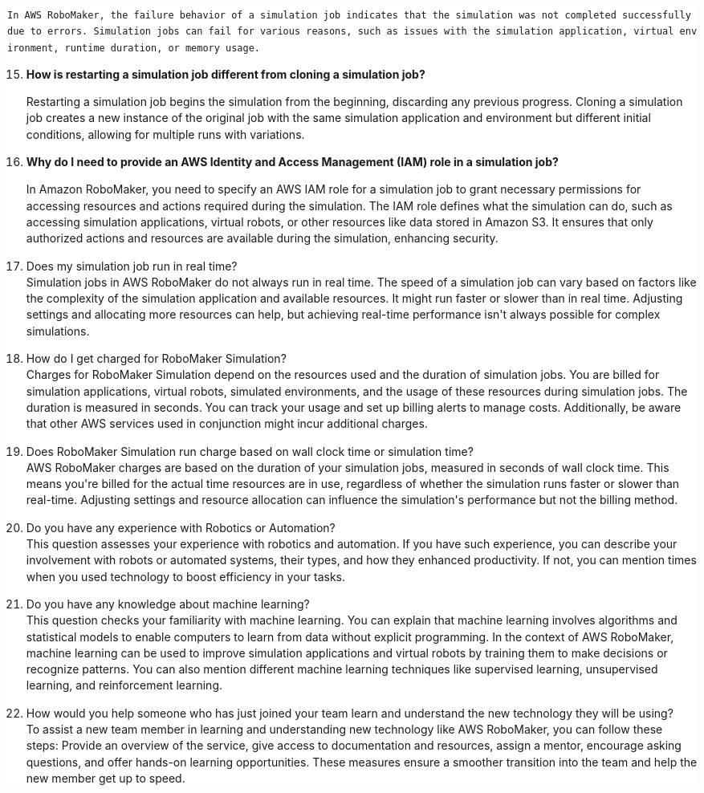    In AWS RoboMaker, the failure behavior of a simulation job indicates that the simulation was not completed successfully due to errors. Simulation jobs can fail for various reasons, such as issues with the simulation application, virtual environment, runtime duration, or memory usage.
    
15. **How is restarting a simulation job different from cloning a simulation job?**
    
    Restarting a simulation job begins the simulation from the beginning, discarding any previous progress. Cloning a simulation job creates a new instance of the original job with the same simulation application and environment but different initial conditions, allowing for multiple runs with variations.
    
16. **Why do I need to provide an AWS Identity and Access Management (IAM) role in a simulation job?**
    
    In Amazon RoboMaker, you need to specify an AWS IAM role for a simulation job to grant necessary permissions for accessing resources and actions required during the simulation. The IAM role defines what the simulation can do, such as accessing simulation applications, virtual robots, or other resources like data stored in Amazon S3. It ensures that only authorized actions and resources are available during the simulation, enhancing security.
    
17. Does my simulation job run in real time?  
    Simulation jobs in AWS RoboMaker do not always run in real time. The speed of a simulation job can vary based on factors like the complexity of the simulation application and available resources. It might run faster or slower than in real time. Adjusting settings and allocating more resources can help, but achieving real-time performance isn't always possible for complex simulations.
    
18. How do I get charged for RoboMaker Simulation?  
    Charges for RoboMaker Simulation depend on the resources used and the duration of simulation jobs. You are billed for simulation applications, virtual robots, simulated environments, and the usage of these resources during simulation jobs. The duration is measured in seconds. You can track your usage and set up billing alerts to manage costs. Additionally, be aware that other AWS services used in conjunction might incur additional charges.
    
19. Does RoboMaker Simulation run charge based on wall clock time or simulation time?  
    AWS RoboMaker charges are based on the duration of your simulation jobs, measured in seconds of wall clock time. This means you're billed for the actual time resources are in use, regardless of whether the simulation runs faster or slower than real-time. Adjusting settings and resource allocation can influence the simulation's performance but not the billing method.
    
20. Do you have any experience with Robotics or Automation?  
    This question assesses your experience with robotics and automation. If you have such experience, you can describe your involvement with robots or automated systems, their types, and how they enhanced productivity. If not, you can mention times when you used technology to boost efficiency in your tasks.
    
21. Do you have any knowledge about machine learning?  
    This question checks your familiarity with machine learning. You can explain that machine learning involves algorithms and statistical models to enable computers to learn from data without explicit programming. In the context of AWS RoboMaker, machine learning can be used to improve simulation applications and virtual robots by training them to make decisions or recognize patterns. You can also mention different machine learning techniques like supervised learning, unsupervised learning, and reinforcement learning.
    
22. How would you help someone who has just joined your team learn and understand the new technology they will be using?  
    To assist a new team member in learning and understanding new technology like AWS RoboMaker, you can follow these steps: Provide an overview of the service, give access to documentation and resources, assign a mentor, encourage asking questions, and offer hands-on learning opportunities. These measures ensure a smoother transition into the team and help the new member get up to speed.
    
